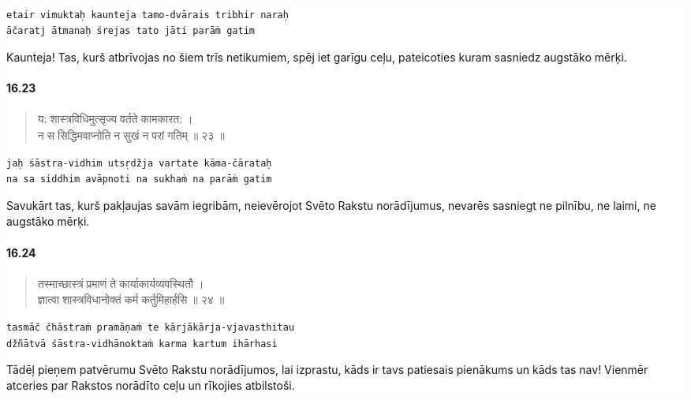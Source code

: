     etair vimuktaḥ kaunteja tamo-dvārais tribhir naraḥ
    āčaratj ātmanaḥ śrejas tato jāti parāṁ gatim 
    
Kaunteja! Tas, kurš atbrīvojas no šiem trīs netikumiem, spēj iet garīgu ceļu, pateicoties kuram sasniedz augstāko mērķi.

#### 16.23

> य: शास्त्रविधिमुत्सृज्य वर्तते कामकारत: ।\
> न स सिद्धिमवाप्‍नोति न सुखं न परां गतिम् ॥ २३ ॥

    jaḥ śāstra-vidhim utsṛdžja vartate kāma-čārataḥ
    na sa siddhim avāpnoti na sukhaṁ na parāṁ gatim 
    
Savukārt tas, kurš pakļaujas savām iegribām, neievērojot Svēto Rakstu norādījumus, nevarēs sasniegt ne pilnību, ne laimi, ne augstāko mērķi.

#### 16.24

> तस्माच्छास्त्रं प्रमाणं ते कार्याकार्यव्यवस्थितौ ।\
> ज्ञात्वा शास्त्रविधानोक्तं कर्म कर्तुमिहार्हसि ॥ २४ ॥

    tasmāč čhāstraṁ pramāṇaṁ te kārjākārja-vjavasthitau 
    džñātvā śāstra-vidhānoktaṁ karma kartum ihārhasi 
    
Tādēļ pien̦em patvērumu Svēto Rakstu norādījumos, lai izprastu, kāds ir tavs patiesais pienākums un kāds tas nav! Vienmēr atceries par Rakstos norādīto ceļu un rīkojies atbilstoši.
